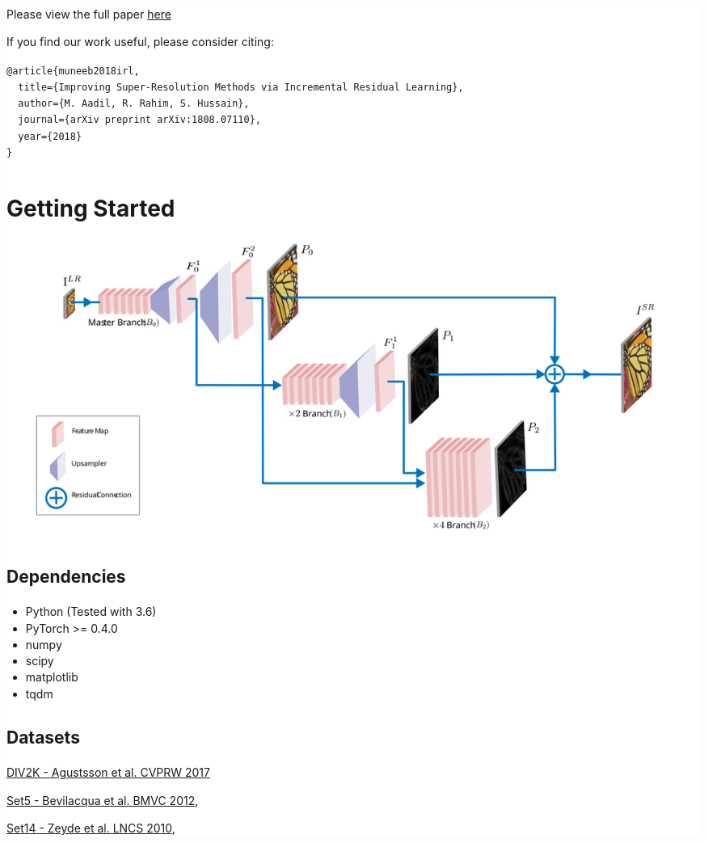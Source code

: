Please view the full paper [here](https://arxiv.org/abs/1808.07110)

If you find our work useful, please consider citing: 

```
@article{muneeb2018irl,
  title={Improving Super-Resolution Methods via Incremental Residual Learning},
  author={M. Aadil, R. Rahim, S. Hussain},
  journal={arXiv preprint arXiv:1808.07110},
  year={2018}
}
```

# Getting Started 

![architecture](./figs/irl.svg)

## Dependencies
* Python (Tested with 3.6)
* PyTorch >= 0.4.0
* numpy
* scipy
* matplotlib
* tqdm

## Datasets

[DIV2K - Agustsson et al. CVPRW 2017](https://data.vision.ee.ethz.ch/cvl/DIV2K/)

[Set5 - Bevilacqua et al. BMVC 2012](http://people.rennes.inria.fr/Aline.Roumy/results/SR_BMVC12.html),

[Set14 - Zeyde et al. LNCS 2010](https://sites.google.com/site/romanzeyde/research-interests),
